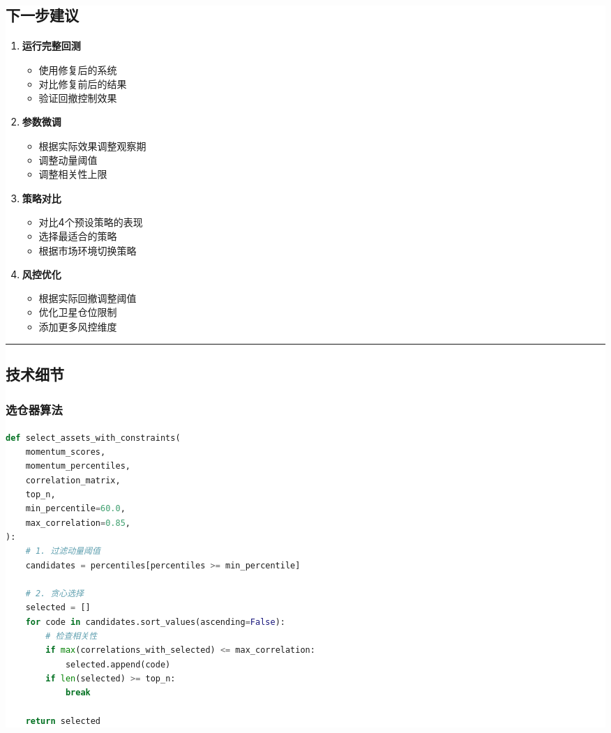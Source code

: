 
## 下一步建议

1. **运行完整回测**
   - 使用修复后的系统
   - 对比修复前后的结果
   - 验证回撤控制效果

2. **参数微调**
   - 根据实际效果调整观察期
   - 调整动量阈值
   - 调整相关性上限

3. **策略对比**
   - 对比4个预设策略的表现
   - 选择最适合的策略
   - 根据市场环境切换策略

4. **风控优化**
   - 根据实际回撤调整阈值
   - 优化卫星仓位限制
   - 添加更多风控维度

---

## 技术细节

### 选仓器算法
```python
def select_assets_with_constraints(
    momentum_scores,
    momentum_percentiles,
    correlation_matrix,
    top_n,
    min_percentile=60.0,
    max_correlation=0.85,
):
    # 1. 过滤动量阈值
    candidates = percentiles[percentiles >= min_percentile]
    
    # 2. 贪心选择
    selected = []
    for code in candidates.sort_values(ascending=False):
        # 检查相关性
        if max(correlations_with_selected) <= max_correlation:
            selected.append(code)
        if len(selected) >= top_n:
            break
    
    return selected
```
